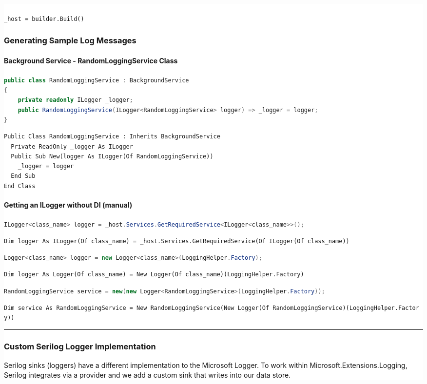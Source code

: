 ```vbnet

_host = builder.Build()
```

### Generating Sample Log Messages

#### Background Service - RandomLoggingService Class

```csharp
public class RandomLoggingService : BackgroundService
{
    private readonly ILogger _logger;
    public RandomLoggingService(ILogger<RandomLoggingService> logger) => _logger = logger;
}
```

```vbnet
Public Class RandomLoggingService : Inherits BackgroundService
  Private ReadOnly _logger As ILogger
  Public Sub New(logger As ILogger(Of RandomLoggingService))
    _logger = logger
  End Sub
End Class
```

#### Getting an ILogger without DI (manual)

```csharp
ILogger<class_name> logger = _host.Services.GetRequiredService<ILogger<class_name>>();
```

```vbnet
Dim logger As ILogger(Of class_name) = _host.Services.GetRequiredService(Of ILogger(Of class_name))
```

```csharp
Logger<class_name> logger = new Logger<class_name>(LoggingHelper.Factory);
```

```vbnet
Dim logger As Logger(Of class_name) = New Logger(Of class_name)(LoggingHelper.Factory)
```

```csharp
RandomLoggingService service = new(new Logger<RandomLoggingService>(LoggingHelper.Factory));
```

```vbnet
Dim service As RandomLoggingService = New RandomLoggingService(New Logger(Of RandomLoggingService)(LoggingHelper.Factory))
```

---

### Custom Serilog Logger Implementation

Serilog sinks (loggers) have a different implementation to the Microsoft Logger. To work within Microsoft.Extensions.Logging, Serilog integrates via a provider and we add a custom sink that writes into our data store.
